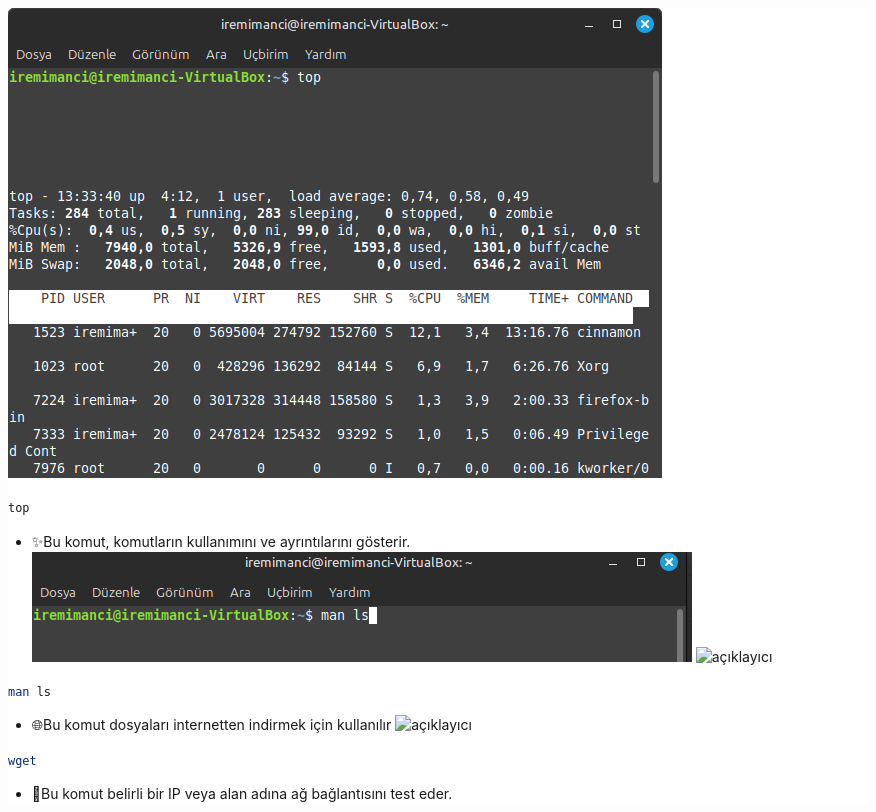 ![açıklayıcı](/irem%20resim/top.png)
```bash
top
``` 
- ✨Bu komut, komutların kullanımını ve ayrıntılarını gösterir.
![açıklayıcı](/irem%20resim/man%20ls.png)
![açıklayıcı](/irem%20resim/man%20ls%20devamı.png)
```bash
man ls
``` 
- 🌐Bu komut dosyaları internetten indirmek için kullanılır
![açıklayıcı](/irem%20resim/wget%20http%20örnek.png)
```bash
wget
``` 
- 🚩Bu komut belirli bir IP veya alan adına ağ bağlantısını test eder.